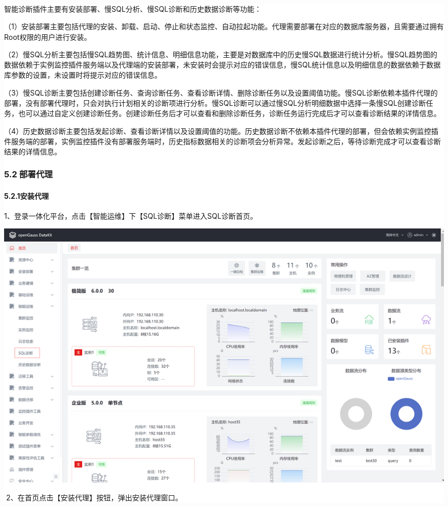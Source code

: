 ​	智能诊断插件主要有安装部署、慢SQL分析、慢SQL诊断和历史数据诊断等功能：

（1）安装部署主要包括代理的安装、卸载、启动、停止和状态监控、自动拉起功能。代理需要部署在对应的数据库服务器，且需要通过拥有Root权限的用户进行安装。

（2）慢SQL分析主要包括慢SQL趋势图、统计信息、明细信息功能，主要是对数据库中的历史慢SQL数据进行统计分析。慢SQL趋势图的数据依赖于实例监控插件服务端以及代理端的安装部署，未安装时会提示对应的错误信息，慢SQL统计信息以及明细信息的数据依赖于数据库参数的设置，未设置时将提示对应的错误信息。

（3）慢SQL诊断主要包括创建诊断任务、查询诊断任务、查看诊断详情、删除诊断任务以及设置阈值功能。慢SQL诊断依赖本插件代理的部署，没有部署代理时，只会对执行计划相关的诊断项进行分析。慢SQL诊断可以通过慢SQL分析明细数据中选择一条慢SQL创建诊断任务，也可以通过自定义创建诊断任务。创建诊断任务后才可以查看和删除诊断任务，诊断任务运行完成后才可以查看诊断结果的详情信息。

（4）历史数据诊断主要包括发起诊断、查看诊断详情以及设置阈值的功能。历史数据诊断不依赖本插件代理的部署，但会依赖实例监控插件服务端的部署，实例监控插件没有部署服务端时，历史指标数据相关的诊断项会分析异常。发起诊断之后，等待诊断完成才可以查看诊断结果的详情信息。

### 5.2 部署代理

#### 5.2.1安装代理

​	1、登录一体化平台，点击【智能运维】下【SQL诊断】菜单进入SQL诊断首页。

![image-20230313210957759](doc/install_01.PNG)

​	2、在首页点击【安装代理】按钮，弹出安装代理窗口。
